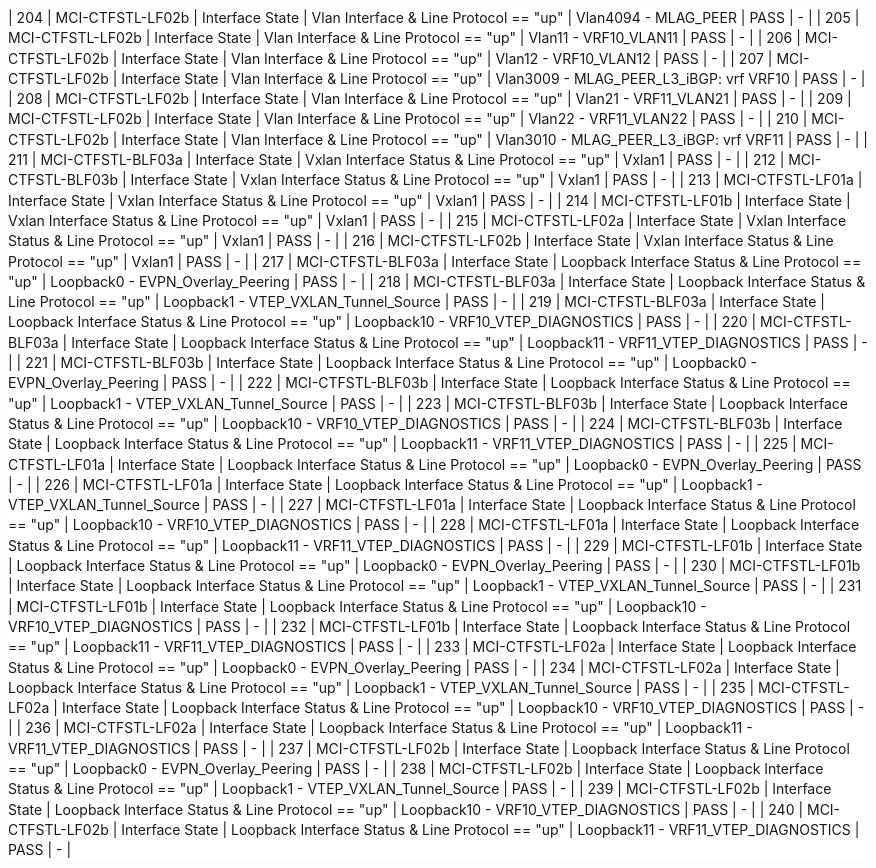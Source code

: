 | 204 | MCI-CTFSTL-LF02b | Interface State | Vlan Interface & Line Protocol == "up" | Vlan4094 - MLAG_PEER | PASS | - |
| 205 | MCI-CTFSTL-LF02b | Interface State | Vlan Interface & Line Protocol == "up" | Vlan11 - VRF10_VLAN11 | PASS | - |
| 206 | MCI-CTFSTL-LF02b | Interface State | Vlan Interface & Line Protocol == "up" | Vlan12 - VRF10_VLAN12 | PASS | - |
| 207 | MCI-CTFSTL-LF02b | Interface State | Vlan Interface & Line Protocol == "up" | Vlan3009 - MLAG_PEER_L3_iBGP: vrf VRF10 | PASS | - |
| 208 | MCI-CTFSTL-LF02b | Interface State | Vlan Interface & Line Protocol == "up" | Vlan21 - VRF11_VLAN21 | PASS | - |
| 209 | MCI-CTFSTL-LF02b | Interface State | Vlan Interface & Line Protocol == "up" | Vlan22 - VRF11_VLAN22 | PASS | - |
| 210 | MCI-CTFSTL-LF02b | Interface State | Vlan Interface & Line Protocol == "up" | Vlan3010 - MLAG_PEER_L3_iBGP: vrf VRF11 | PASS | - |
| 211 | MCI-CTFSTL-BLF03a | Interface State | Vxlan Interface Status & Line Protocol == "up" | Vxlan1 | PASS | - |
| 212 | MCI-CTFSTL-BLF03b | Interface State | Vxlan Interface Status & Line Protocol == "up" | Vxlan1 | PASS | - |
| 213 | MCI-CTFSTL-LF01a | Interface State | Vxlan Interface Status & Line Protocol == "up" | Vxlan1 | PASS | - |
| 214 | MCI-CTFSTL-LF01b | Interface State | Vxlan Interface Status & Line Protocol == "up" | Vxlan1 | PASS | - |
| 215 | MCI-CTFSTL-LF02a | Interface State | Vxlan Interface Status & Line Protocol == "up" | Vxlan1 | PASS | - |
| 216 | MCI-CTFSTL-LF02b | Interface State | Vxlan Interface Status & Line Protocol == "up" | Vxlan1 | PASS | - |
| 217 | MCI-CTFSTL-BLF03a | Interface State | Loopback Interface Status & Line Protocol == "up" | Loopback0 - EVPN_Overlay_Peering | PASS | - |
| 218 | MCI-CTFSTL-BLF03a | Interface State | Loopback Interface Status & Line Protocol == "up" | Loopback1 - VTEP_VXLAN_Tunnel_Source | PASS | - |
| 219 | MCI-CTFSTL-BLF03a | Interface State | Loopback Interface Status & Line Protocol == "up" | Loopback10 - VRF10_VTEP_DIAGNOSTICS | PASS | - |
| 220 | MCI-CTFSTL-BLF03a | Interface State | Loopback Interface Status & Line Protocol == "up" | Loopback11 - VRF11_VTEP_DIAGNOSTICS | PASS | - |
| 221 | MCI-CTFSTL-BLF03b | Interface State | Loopback Interface Status & Line Protocol == "up" | Loopback0 - EVPN_Overlay_Peering | PASS | - |
| 222 | MCI-CTFSTL-BLF03b | Interface State | Loopback Interface Status & Line Protocol == "up" | Loopback1 - VTEP_VXLAN_Tunnel_Source | PASS | - |
| 223 | MCI-CTFSTL-BLF03b | Interface State | Loopback Interface Status & Line Protocol == "up" | Loopback10 - VRF10_VTEP_DIAGNOSTICS | PASS | - |
| 224 | MCI-CTFSTL-BLF03b | Interface State | Loopback Interface Status & Line Protocol == "up" | Loopback11 - VRF11_VTEP_DIAGNOSTICS | PASS | - |
| 225 | MCI-CTFSTL-LF01a | Interface State | Loopback Interface Status & Line Protocol == "up" | Loopback0 - EVPN_Overlay_Peering | PASS | - |
| 226 | MCI-CTFSTL-LF01a | Interface State | Loopback Interface Status & Line Protocol == "up" | Loopback1 - VTEP_VXLAN_Tunnel_Source | PASS | - |
| 227 | MCI-CTFSTL-LF01a | Interface State | Loopback Interface Status & Line Protocol == "up" | Loopback10 - VRF10_VTEP_DIAGNOSTICS | PASS | - |
| 228 | MCI-CTFSTL-LF01a | Interface State | Loopback Interface Status & Line Protocol == "up" | Loopback11 - VRF11_VTEP_DIAGNOSTICS | PASS | - |
| 229 | MCI-CTFSTL-LF01b | Interface State | Loopback Interface Status & Line Protocol == "up" | Loopback0 - EVPN_Overlay_Peering | PASS | - |
| 230 | MCI-CTFSTL-LF01b | Interface State | Loopback Interface Status & Line Protocol == "up" | Loopback1 - VTEP_VXLAN_Tunnel_Source | PASS | - |
| 231 | MCI-CTFSTL-LF01b | Interface State | Loopback Interface Status & Line Protocol == "up" | Loopback10 - VRF10_VTEP_DIAGNOSTICS | PASS | - |
| 232 | MCI-CTFSTL-LF01b | Interface State | Loopback Interface Status & Line Protocol == "up" | Loopback11 - VRF11_VTEP_DIAGNOSTICS | PASS | - |
| 233 | MCI-CTFSTL-LF02a | Interface State | Loopback Interface Status & Line Protocol == "up" | Loopback0 - EVPN_Overlay_Peering | PASS | - |
| 234 | MCI-CTFSTL-LF02a | Interface State | Loopback Interface Status & Line Protocol == "up" | Loopback1 - VTEP_VXLAN_Tunnel_Source | PASS | - |
| 235 | MCI-CTFSTL-LF02a | Interface State | Loopback Interface Status & Line Protocol == "up" | Loopback10 - VRF10_VTEP_DIAGNOSTICS | PASS | - |
| 236 | MCI-CTFSTL-LF02a | Interface State | Loopback Interface Status & Line Protocol == "up" | Loopback11 - VRF11_VTEP_DIAGNOSTICS | PASS | - |
| 237 | MCI-CTFSTL-LF02b | Interface State | Loopback Interface Status & Line Protocol == "up" | Loopback0 - EVPN_Overlay_Peering | PASS | - |
| 238 | MCI-CTFSTL-LF02b | Interface State | Loopback Interface Status & Line Protocol == "up" | Loopback1 - VTEP_VXLAN_Tunnel_Source | PASS | - |
| 239 | MCI-CTFSTL-LF02b | Interface State | Loopback Interface Status & Line Protocol == "up" | Loopback10 - VRF10_VTEP_DIAGNOSTICS | PASS | - |
| 240 | MCI-CTFSTL-LF02b | Interface State | Loopback Interface Status & Line Protocol == "up" | Loopback11 - VRF11_VTEP_DIAGNOSTICS | PASS | - |
